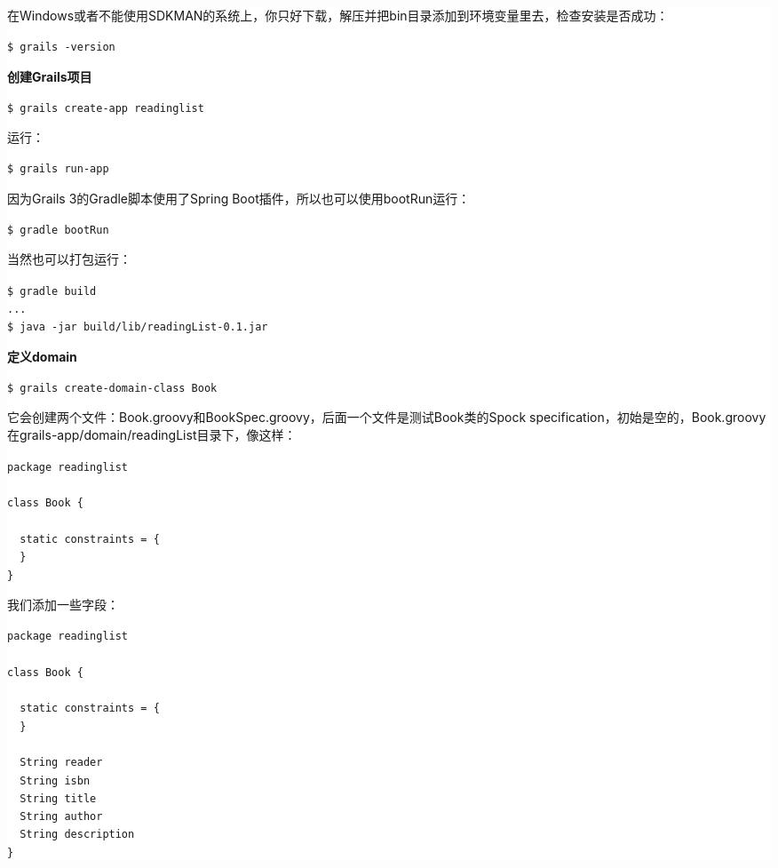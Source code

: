 在Windows或者不能使用SDKMAN的系统上，你只好下载，解压并把bin目录添加到环境变量里去，检查安装是否成功：

```
$ grails -version
```

**创建Grails项目**

```
$ grails create-app readinglist
```

运行：

```
$ grails run-app
```

因为Grails 3的Gradle脚本使用了Spring Boot插件，所以也可以使用bootRun运行：

```
$ gradle bootRun
```

当然也可以打包运行：

```
$ gradle build
...
$ java -jar build/lib/readingList-0.1.jar
```

**定义domain**

```
$ grails create-domain-class Book
```

它会创建两个文件：Book.groovy和BookSpec.groovy，后面一个文件是测试Book类的Spock specification，初始是空的，Book.groovy在grails-app/domain/readingList目录下，像这样：

```
package readinglist

class Book {
  
  static constraints = {
  }
}
```

我们添加一些字段：

```
package readinglist

class Book {
  
  static constraints = {
  }
          
  String reader
  String isbn
  String title
  String author
  String description
}
```
